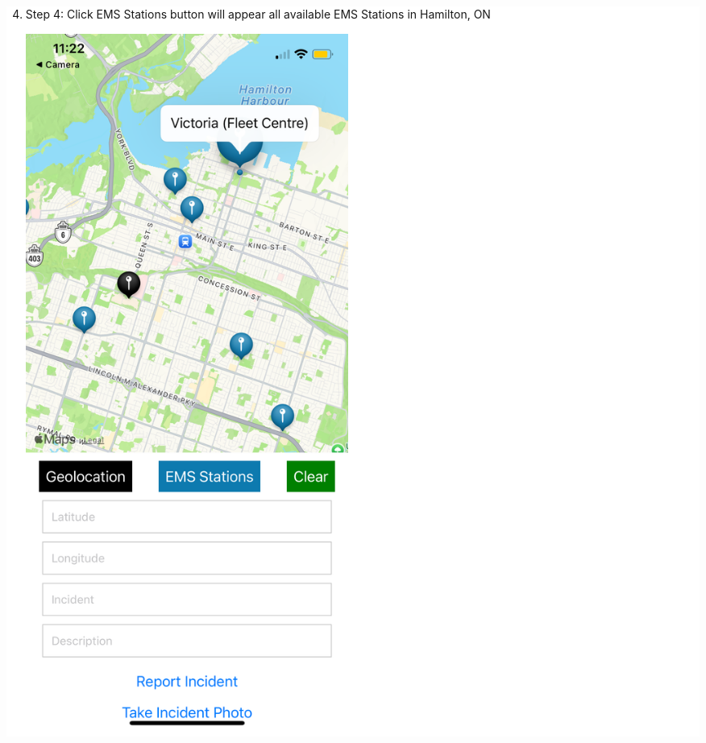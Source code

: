 4. Step 4: Click EMS Stations button will appear all available EMS Stations in Hamilton, ON

   <img src="IMG_3974.PNG" alt="Sample Image" width="400">
